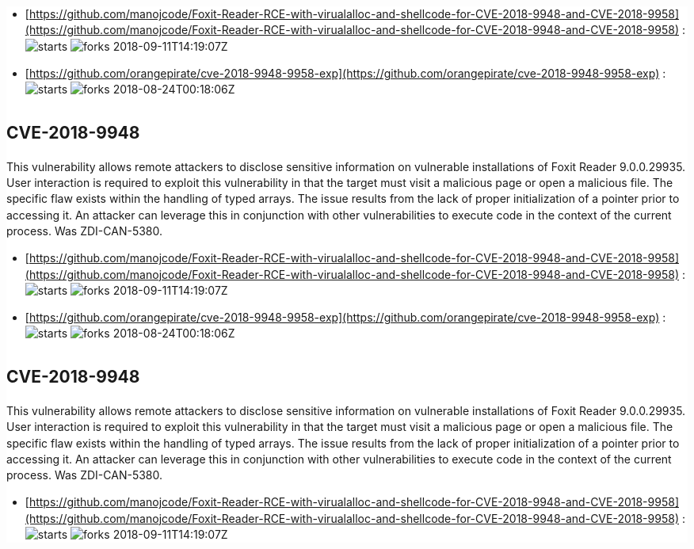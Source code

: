 - [https://github.com/manojcode/Foxit-Reader-RCE-with-virualalloc-and-shellcode-for-CVE-2018-9948-and-CVE-2018-9958](https://github.com/manojcode/Foxit-Reader-RCE-with-virualalloc-and-shellcode-for-CVE-2018-9948-and-CVE-2018-9958) :  
![starts](https://img.shields.io/github/stars/manojcode/Foxit-Reader-RCE-with-virualalloc-and-shellcode-for-CVE-2018-9948-and-CVE-2018-9958.svg) 
![forks](https://img.shields.io/github/forks/manojcode/Foxit-Reader-RCE-with-virualalloc-and-shellcode-for-CVE-2018-9948-and-CVE-2018-9958.svg) 
2018-09-11T14:19:07Z

- [https://github.com/orangepirate/cve-2018-9948-9958-exp](https://github.com/orangepirate/cve-2018-9948-9958-exp) :  
![starts](https://img.shields.io/github/stars/orangepirate/cve-2018-9948-9958-exp.svg) 
![forks](https://img.shields.io/github/forks/orangepirate/cve-2018-9948-9958-exp.svg) 
2018-08-24T00:18:06Z

## CVE-2018-9948
 This vulnerability allows remote attackers to disclose sensitive information on vulnerable installations of Foxit Reader 9.0.0.29935. User interaction is required to exploit this vulnerability in that the target must visit a malicious page or open a malicious file. The specific flaw exists within the handling of typed arrays. The issue results from the lack of proper initialization of a pointer prior to accessing it. An attacker can leverage this in conjunction with other vulnerabilities to execute code in the context of the current process. Was ZDI-CAN-5380.

- [https://github.com/manojcode/Foxit-Reader-RCE-with-virualalloc-and-shellcode-for-CVE-2018-9948-and-CVE-2018-9958](https://github.com/manojcode/Foxit-Reader-RCE-with-virualalloc-and-shellcode-for-CVE-2018-9948-and-CVE-2018-9958) :  
![starts](https://img.shields.io/github/stars/manojcode/Foxit-Reader-RCE-with-virualalloc-and-shellcode-for-CVE-2018-9948-and-CVE-2018-9958.svg) 
![forks](https://img.shields.io/github/forks/manojcode/Foxit-Reader-RCE-with-virualalloc-and-shellcode-for-CVE-2018-9948-and-CVE-2018-9958.svg) 
2018-09-11T14:19:07Z

- [https://github.com/orangepirate/cve-2018-9948-9958-exp](https://github.com/orangepirate/cve-2018-9948-9958-exp) :  
![starts](https://img.shields.io/github/stars/orangepirate/cve-2018-9948-9958-exp.svg) 
![forks](https://img.shields.io/github/forks/orangepirate/cve-2018-9948-9958-exp.svg) 
2018-08-24T00:18:06Z

## CVE-2018-9948
 This vulnerability allows remote attackers to disclose sensitive information on vulnerable installations of Foxit Reader 9.0.0.29935. User interaction is required to exploit this vulnerability in that the target must visit a malicious page or open a malicious file. The specific flaw exists within the handling of typed arrays. The issue results from the lack of proper initialization of a pointer prior to accessing it. An attacker can leverage this in conjunction with other vulnerabilities to execute code in the context of the current process. Was ZDI-CAN-5380.

- [https://github.com/manojcode/Foxit-Reader-RCE-with-virualalloc-and-shellcode-for-CVE-2018-9948-and-CVE-2018-9958](https://github.com/manojcode/Foxit-Reader-RCE-with-virualalloc-and-shellcode-for-CVE-2018-9948-and-CVE-2018-9958) :  
![starts](https://img.shields.io/github/stars/manojcode/Foxit-Reader-RCE-with-virualalloc-and-shellcode-for-CVE-2018-9948-and-CVE-2018-9958.svg) 
![forks](https://img.shields.io/github/forks/manojcode/Foxit-Reader-RCE-with-virualalloc-and-shellcode-for-CVE-2018-9948-and-CVE-2018-9958.svg) 
2018-09-11T14:19:07Z
